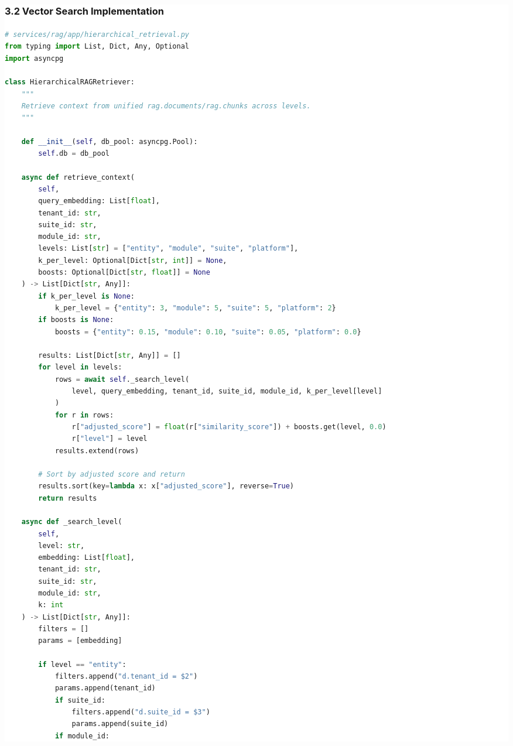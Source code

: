 ### 3.2 Vector Search Implementation

```python
# services/rag/app/hierarchical_retrieval.py
from typing import List, Dict, Any, Optional
import asyncpg

class HierarchicalRAGRetriever:
    """
    Retrieve context from unified rag.documents/rag.chunks across levels.
    """

    def __init__(self, db_pool: asyncpg.Pool):
        self.db = db_pool

    async def retrieve_context(
        self,
        query_embedding: List[float],
        tenant_id: str,
        suite_id: str,
        module_id: str,
        levels: List[str] = ["entity", "module", "suite", "platform"],
        k_per_level: Optional[Dict[str, int]] = None,
        boosts: Optional[Dict[str, float]] = None
    ) -> List[Dict[str, Any]]:
        if k_per_level is None:
            k_per_level = {"entity": 3, "module": 5, "suite": 5, "platform": 2}
        if boosts is None:
            boosts = {"entity": 0.15, "module": 0.10, "suite": 0.05, "platform": 0.0}

        results: List[Dict[str, Any]] = []
        for level in levels:
            rows = await self._search_level(
                level, query_embedding, tenant_id, suite_id, module_id, k_per_level[level]
            )
            for r in rows:
                r["adjusted_score"] = float(r["similarity_score"]) + boosts.get(level, 0.0)
                r["level"] = level
            results.extend(rows)

        # Sort by adjusted score and return
        results.sort(key=lambda x: x["adjusted_score"], reverse=True)
        return results

    async def _search_level(
        self,
        level: str,
        embedding: List[float],
        tenant_id: str,
        suite_id: str,
        module_id: str,
        k: int
    ) -> List[Dict[str, Any]]:
        filters = []
        params = [embedding]

        if level == "entity":
            filters.append("d.tenant_id = $2")
            params.append(tenant_id)
            if suite_id:
                filters.append("d.suite_id = $3")
                params.append(suite_id)
            if module_id:
```